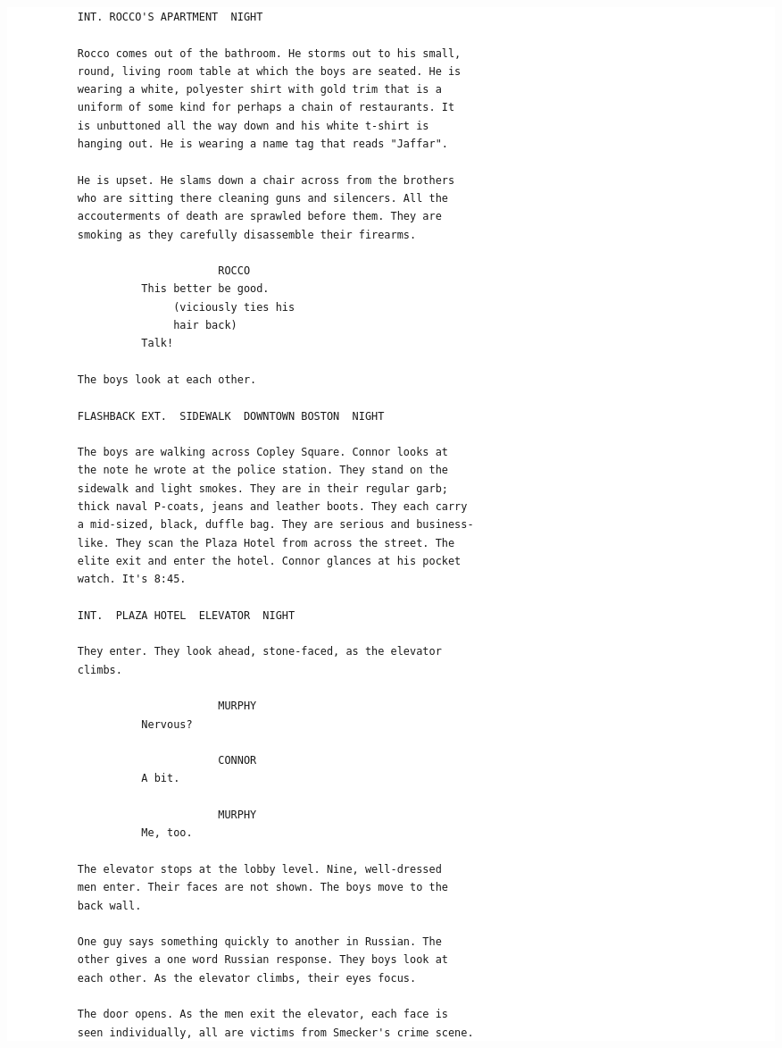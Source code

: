               INT. ROCCO'S APARTMENT  NIGHT

               Rocco comes out of the bathroom. He storms out to his small, 
               round, living room table at which the boys are seated. He is 
               wearing a white, polyester shirt with gold trim that is a 
               uniform of some kind for perhaps a chain of restaurants. It 
               is unbuttoned all the way down and his white t-shirt is 
               hanging out. He is wearing a name tag that reads "Jaffar".

               He is upset. He slams down a chair across from the brothers 
               who are sitting there cleaning guns and silencers. All the 
               accouterments of death are sprawled before them. They are 
               smoking as they carefully disassemble their firearms.

                                     ROCCO
                         This better be good. 
                              (viciously ties his 
                              hair back)
                         Talk!

               The boys look at each other.

               FLASHBACK EXT.  SIDEWALK  DOWNTOWN BOSTON  NIGHT

               The boys are walking across Copley Square. Connor looks at 
               the note he wrote at the police station. They stand on the 
               sidewalk and light smokes. They are in their regular garb; 
               thick naval P-coats, jeans and leather boots. They each carry 
               a mid-sized, black, duffle bag. They are serious and business-
               like. They scan the Plaza Hotel from across the street. The 
               elite exit and enter the hotel. Connor glances at his pocket 
               watch. It's 8:45.

               INT.  PLAZA HOTEL  ELEVATOR  NIGHT

               They enter. They look ahead, stone-faced, as the elevator 
               climbs.

                                     MURPHY
                         Nervous?

                                     CONNOR
                         A bit.

                                     MURPHY
                         Me, too.

               The elevator stops at the lobby level. Nine, well-dressed 
               men enter. Their faces are not shown. The boys move to the 
               back wall.

               One guy says something quickly to another in Russian. The 
               other gives a one word Russian response. They boys look at 
               each other. As the elevator climbs, their eyes focus.

               The door opens. As the men exit the elevator, each face is 
               seen individually, all are victims from Smecker's crime scene.
